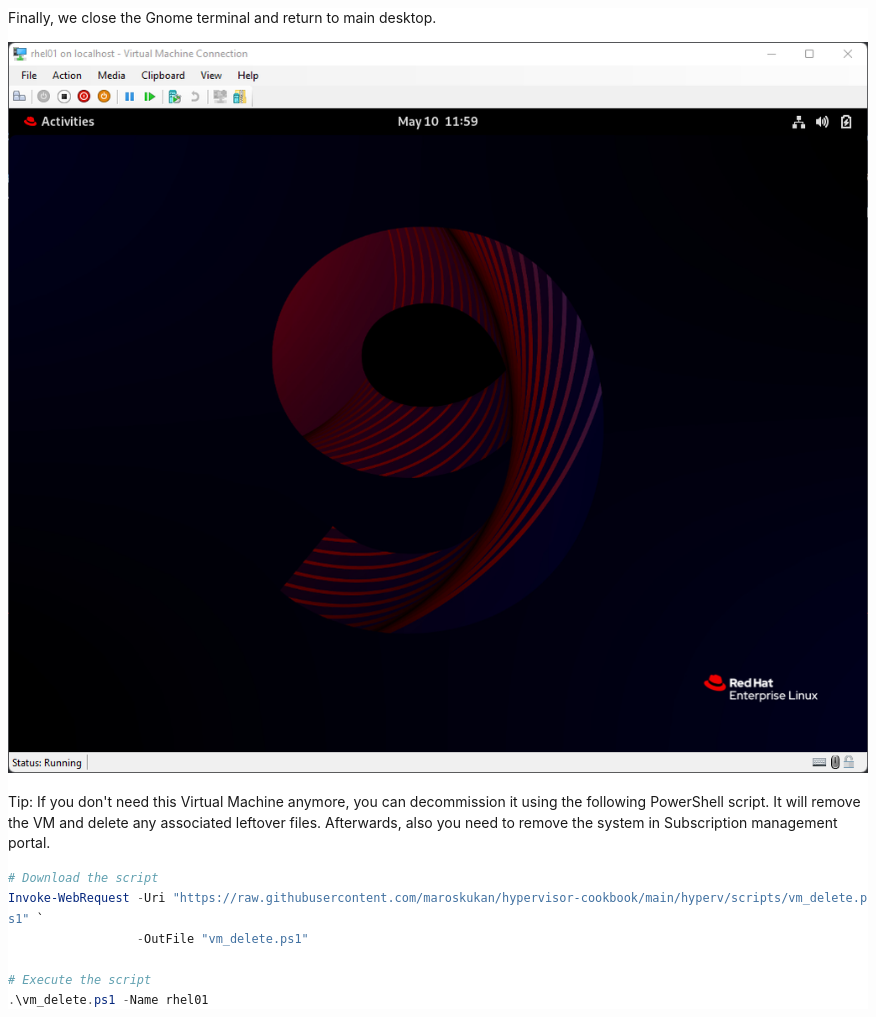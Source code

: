 Finally, we close the Gnome terminal and return to main desktop.

![Gnome Desktop](/img/hyperv_rhel_install_14.png)

Tip: If you don't need this Virtual Machine anymore, you can decommission it using the following PowerShell script. It will remove the VM and delete any associated leftover files. Afterwards, also you need to remove the system in Subscription management portal.

```powershell
# Download the script
Invoke-WebRequest -Uri "https://raw.githubusercontent.com/maroskukan/hypervisor-cookbook/main/hyperv/scripts/vm_delete.ps1" `
                  -OutFile "vm_delete.ps1"

# Execute the script
.\vm_delete.ps1 -Name rhel01
```
